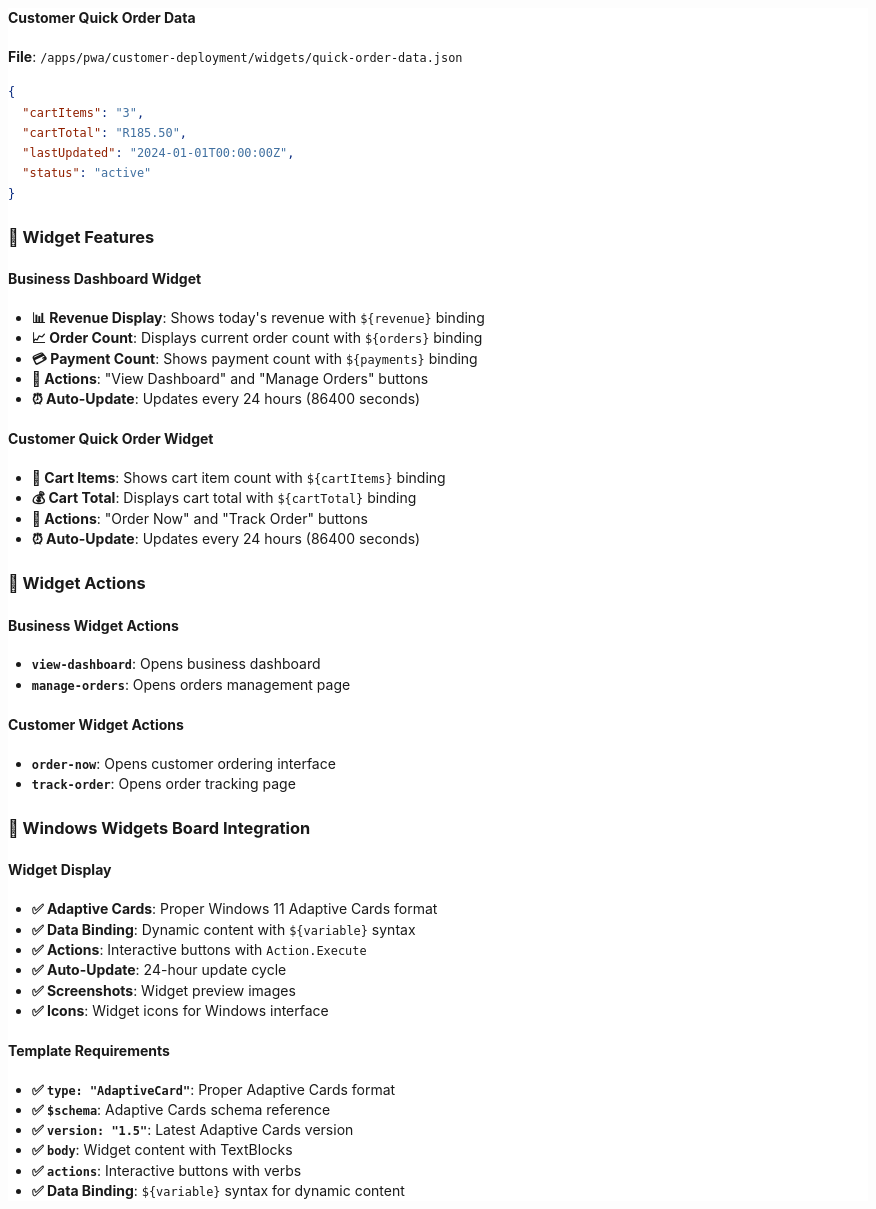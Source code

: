 #### **Customer Quick Order Data**
**File**: `/apps/pwa/customer-deployment/widgets/quick-order-data.json`
```json
{
  "cartItems": "3",
  "cartTotal": "R185.50",
  "lastUpdated": "2024-01-01T00:00:00Z",
  "status": "active"
}
```

### **🎯 Widget Features**

#### **Business Dashboard Widget**
- **📊 Revenue Display**: Shows today's revenue with `${revenue}` binding
- **📈 Order Count**: Displays current order count with `${orders}` binding
- **💳 Payment Count**: Shows payment count with `${payments}` binding
- **🔗 Actions**: "View Dashboard" and "Manage Orders" buttons
- **⏰ Auto-Update**: Updates every 24 hours (86400 seconds)

#### **Customer Quick Order Widget**
- **🛒 Cart Items**: Shows cart item count with `${cartItems}` binding
- **💰 Cart Total**: Displays cart total with `${cartTotal}` binding
- **🔗 Actions**: "Order Now" and "Track Order" buttons
- **⏰ Auto-Update**: Updates every 24 hours (86400 seconds)

### **🔧 Widget Actions**

#### **Business Widget Actions**
- **`view-dashboard`**: Opens business dashboard
- **`manage-orders`**: Opens orders management page

#### **Customer Widget Actions**
- **`order-now`**: Opens customer ordering interface
- **`track-order`**: Opens order tracking page

### **📱 Windows Widgets Board Integration**

#### **Widget Display**
- **✅ Adaptive Cards**: Proper Windows 11 Adaptive Cards format
- **✅ Data Binding**: Dynamic content with `${variable}` syntax
- **✅ Actions**: Interactive buttons with `Action.Execute`
- **✅ Auto-Update**: 24-hour update cycle
- **✅ Screenshots**: Widget preview images
- **✅ Icons**: Widget icons for Windows interface

#### **Template Requirements**
- **✅ `type: "AdaptiveCard"`**: Proper Adaptive Cards format
- **✅ `$schema`**: Adaptive Cards schema reference
- **✅ `version: "1.5"`**: Latest Adaptive Cards version
- **✅ `body`**: Widget content with TextBlocks
- **✅ `actions`**: Interactive buttons with verbs
- **✅ Data Binding**: `${variable}` syntax for dynamic content
